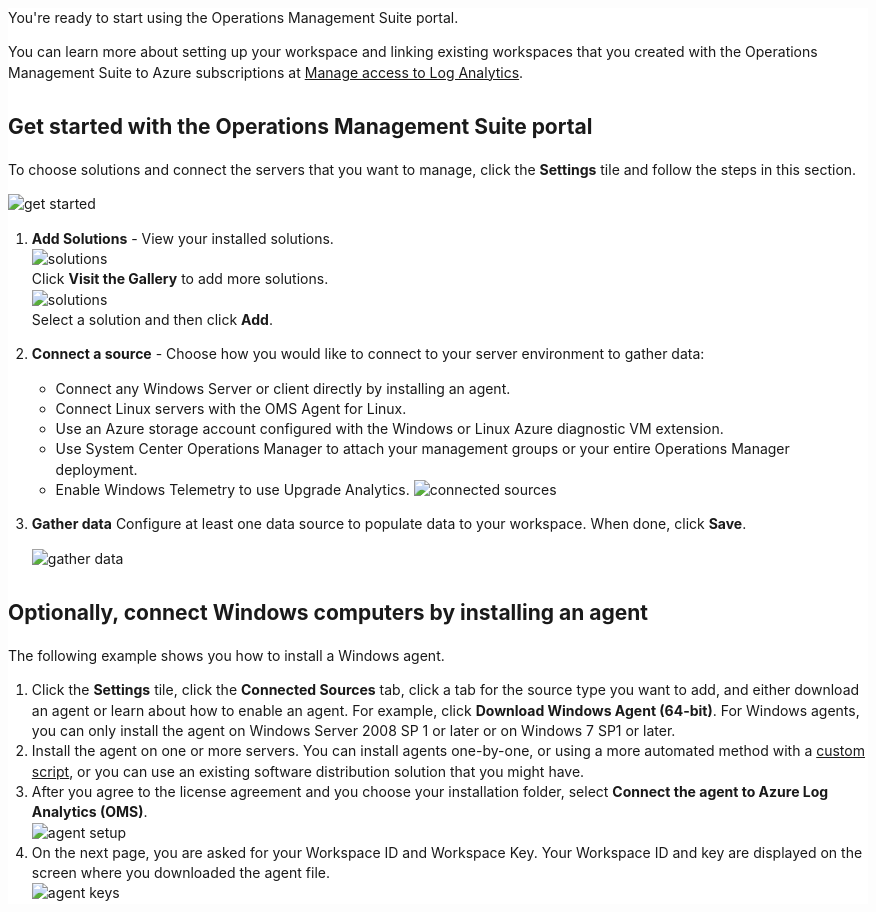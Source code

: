 You're ready to start using the Operations Management Suite portal.

You can learn more about setting up your workspace and linking existing workspaces that you created with the Operations Management Suite to Azure subscriptions at [Manage access to Log Analytics](log-analytics-manage-access.md).

## Get started with the Operations Management Suite portal
To choose solutions and connect the servers that you want to manage, click the **Settings** tile and follow the steps in this section.  

![get started](./media/log-analytics-get-started/oms-onboard-get-started.png)  

1. **Add Solutions** - View your installed solutions.  
    ![solutions](./media/log-analytics-get-started/oms-onboard-solutions.png)  
    Click **Visit the Gallery** to add more solutions.  
    ![solutions](./media/log-analytics-get-started/oms-onboard-solutions02.png)  
    Select a solution and then click **Add**.
2. **Connect a source** - Choose how you would like to connect to your server environment to gather data:

   * Connect any Windows Server or client directly by installing an agent.
   * Connect Linux servers with the OMS Agent for Linux.
   * Use an Azure storage account configured with the Windows or Linux Azure diagnostic VM extension.
   * Use System Center Operations Manager to attach your management groups or your entire Operations Manager deployment.
   * Enable Windows Telemetry to use Upgrade Analytics.
       ![connected sources](./media/log-analytics-get-started/oms-onboard-data-sources.png)    
3. **Gather data** Configure at least one data source to populate data to your workspace. When done, click **Save**.    

    ![gather data](./media/log-analytics-get-started/oms-onboard-logs.png)    

## Optionally, connect Windows computers by installing an agent
The following example shows you how to install a Windows agent.

1. Click the **Settings** tile, click the **Connected Sources** tab, click a tab for the source type you want to add, and either download an agent or learn about how to enable an agent. For example, click **Download Windows Agent (64-bit)**. For Windows agents, you can only install the agent on Windows Server 2008 SP 1 or later or on Windows 7 SP1 or later.
2. Install the agent on one or more servers. You can install agents one-by-one, or using a more automated method with a [custom script](log-analytics-windows-agents.md), or you can use an existing software distribution solution that you might have.
3. After you agree to the license agreement and you choose your installation folder, select **Connect the agent to Azure Log Analytics (OMS)**.   
    ![agent setup](./media/log-analytics-get-started/oms-onboard-agent.png)
4. On the next page, you are asked for your Workspace ID and Workspace Key. Your Workspace ID and key are displayed on the screen where you downloaded the agent file.  
    ![agent keys](./media/log-analytics-get-started/oms-onboard-mma-keys.png)  
